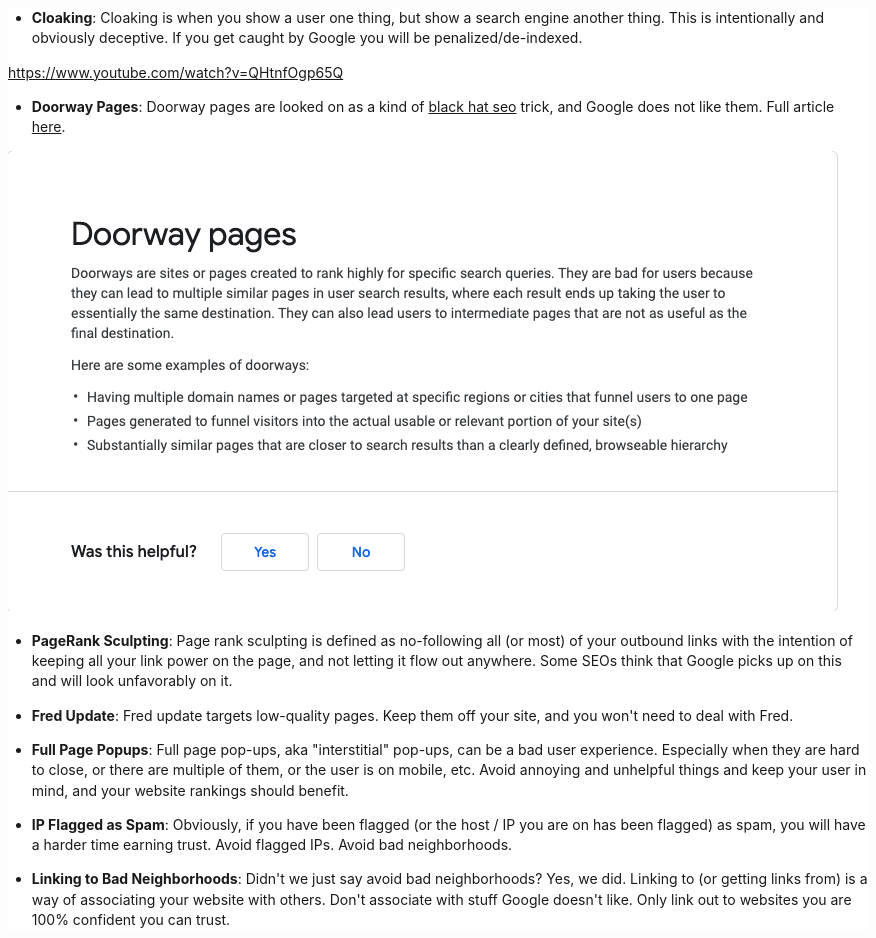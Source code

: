 - **Cloaking**: Cloaking is when you show a user one thing, but show a search engine another thing. This is intentionally and obviously deceptive. If you get caught by Google you will be penalized/de-indexed.

https://www.youtube.com/watch?v=QHtnfOgp65Q

- **Doorway Pages**: Doorway pages are looked on as a kind of [black hat seo](https://devinschumacher.com/black-hat-seo/) trick, and Google does not like them. Full article [here](https://support.google.com/webmasters/answer/2721311?hl=en).

[![](/images/doorway-pages-definition.png)](https://devinschumacher.com/google-ranking-factors/doorway-pages-definition/)

- **PageRank Sculpting**: Page rank sculpting is defined as no-following all (or most) of your outbound links with the intention of keeping all your link power on the page, and not letting it flow out anywhere. Some SEOs think that Google picks up on this and will look unfavorably on it.

- **Fred Update**: Fred update targets low-quality pages. Keep them off your site, and you won't need to deal with Fred.

- **Full Page Popups**: Full page pop-ups, aka "interstitial" pop-ups, can be a bad user experience. Especially when they are hard to close, or there are multiple of them, or the user is on mobile, etc. Avoid annoying and unhelpful things and keep your user in mind, and your website rankings should benefit.

- **IP Flagged as Spam**: Obviously, if you have been flagged (or the host / IP you are on has been flagged) as spam, you will have a harder time earning trust. Avoid flagged IPs. Avoid bad neighborhoods.

- **Linking to Bad Neighborhoods**: Didn't we just say avoid bad neighborhoods? Yes, we did. Linking to (or getting links from) is a way of associating your website with others. Don't associate with stuff Google doesn't like. Only link out to websites you are 100% confident you can trust.

